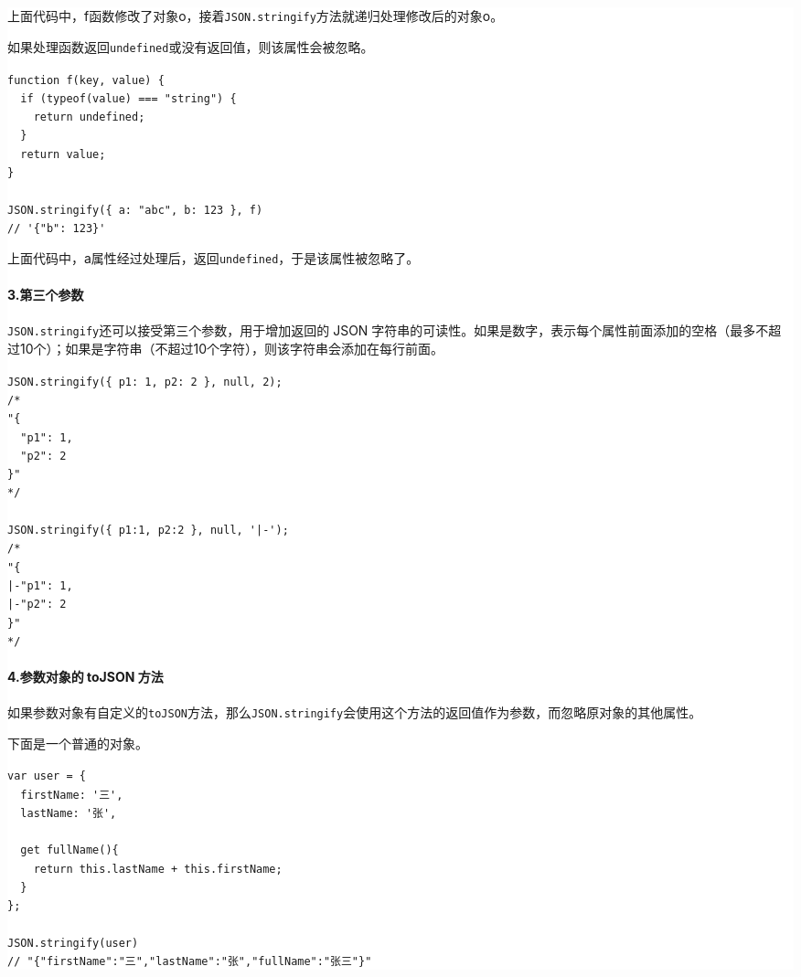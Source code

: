 上面代码中，f函数修改了对象o，接着`JSON.stringify`方法就递归处理修改后的对象o。

如果处理函数返回`undefined`或没有返回值，则该属性会被忽略。

```
function f(key, value) {
  if (typeof(value) === "string") {
    return undefined;
  }
  return value;
}

JSON.stringify({ a: "abc", b: 123 }, f)
// '{"b": 123}'
```

上面代码中，a属性经过处理后，返回`undefined`，于是该属性被忽略了。

#### 3.第三个参数

`JSON.stringify`还可以接受第三个参数，用于增加返回的 JSON 字符串的可读性。如果是数字，表示每个属性前面添加的空格（最多不超过10个）；如果是字符串（不超过10个字符），则该字符串会添加在每行前面。

```
JSON.stringify({ p1: 1, p2: 2 }, null, 2);
/*
"{
  "p1": 1,
  "p2": 2
}"
*/

JSON.stringify({ p1:1, p2:2 }, null, '|-');
/*
"{
|-"p1": 1,
|-"p2": 2
}"
*/
```

#### 4.参数对象的 toJSON 方法

如果参数对象有自定义的`toJSON`方法，那么`JSON.stringify`会使用这个方法的返回值作为参数，而忽略原对象的其他属性。

下面是一个普通的对象。

```
var user = {
  firstName: '三',
  lastName: '张',

  get fullName(){
    return this.lastName + this.firstName;
  }
};

JSON.stringify(user)
// "{"firstName":"三","lastName":"张","fullName":"张三"}"
```

